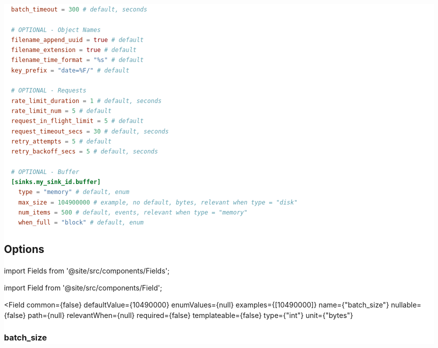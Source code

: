 ```toml
  batch_timeout = 300 # default, seconds
  
  # OPTIONAL - Object Names
  filename_append_uuid = true # default
  filename_extension = true # default
  filename_time_format = "%s" # default
  key_prefix = "date=%F/" # default
  
  # OPTIONAL - Requests
  rate_limit_duration = 1 # default, seconds
  rate_limit_num = 5 # default
  request_in_flight_limit = 5 # default
  request_timeout_secs = 30 # default, seconds
  retry_attempts = 5 # default
  retry_backoff_secs = 5 # default, seconds
  
  # OPTIONAL - Buffer
  [sinks.my_sink_id.buffer]
    type = "memory" # default, enum
    max_size = 104900000 # example, no default, bytes, relevant when type = "disk"
    num_items = 500 # default, events, relevant when type = "memory"
    when_full = "block" # default, enum
```

</TabItem>

</Tabs>

## Options

import Fields from '@site/src/components/Fields';

import Field from '@site/src/components/Field';

<Fields filters={true}>


<Field
  common={false}
  defaultValue={10490000}
  enumValues={null}
  examples={[10490000]}
  name={"batch_size"}
  nullable={false}
  path={null}
  relevantWhen={null}
  required={false}
  templateable={false}
  type={"int"}
  unit={"bytes"}
  >

### batch_size
